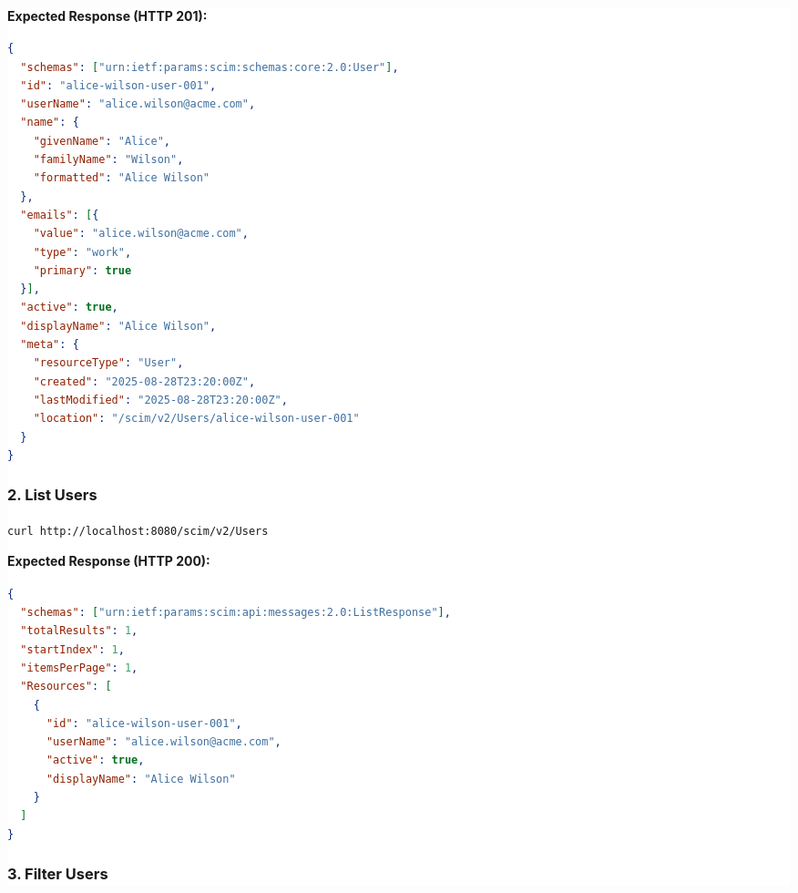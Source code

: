 **Expected Response (HTTP 201):**
```json
{
  "schemas": ["urn:ietf:params:scim:schemas:core:2.0:User"],
  "id": "alice-wilson-user-001",
  "userName": "alice.wilson@acme.com",
  "name": {
    "givenName": "Alice",
    "familyName": "Wilson",
    "formatted": "Alice Wilson"
  },
  "emails": [{
    "value": "alice.wilson@acme.com",
    "type": "work",
    "primary": true
  }],
  "active": true,
  "displayName": "Alice Wilson",
  "meta": {
    "resourceType": "User",
    "created": "2025-08-28T23:20:00Z",
    "lastModified": "2025-08-28T23:20:00Z",
    "location": "/scim/v2/Users/alice-wilson-user-001"
  }
}
```

### 2. List Users

```bash
curl http://localhost:8080/scim/v2/Users
```

**Expected Response (HTTP 200):**
```json
{
  "schemas": ["urn:ietf:params:scim:api:messages:2.0:ListResponse"],
  "totalResults": 1,
  "startIndex": 1, 
  "itemsPerPage": 1,
  "Resources": [
    {
      "id": "alice-wilson-user-001",
      "userName": "alice.wilson@acme.com",
      "active": true,
      "displayName": "Alice Wilson"
    }
  ]
}
```

### 3. Filter Users
